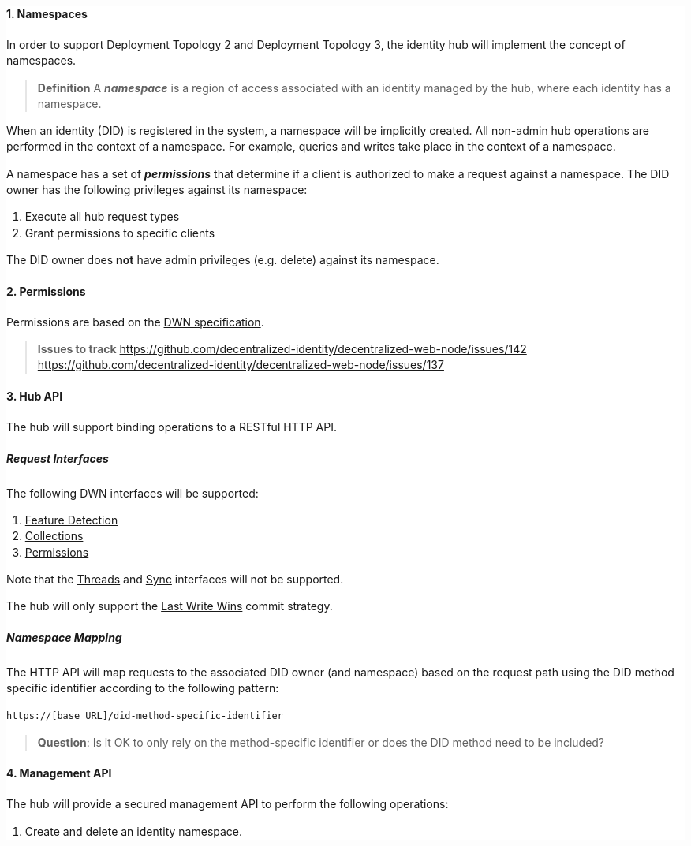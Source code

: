 #### 1. Namespaces
In order to support [Deployment Topology 2](#2-single-service-deployment) and [Deployment Topology 3](#3-multiple-service-deployment), the identity hub will implement the concept of namespaces. 

> __Definition__ 
>A __*namespace*__ is a region of access associated with an identity managed by the hub, where each identity has a namespace. 

When an identity (DID) is registered in the system, a namespace will be implicitly created. All non-admin hub operations are performed in the context of a namespace. For example, queries and writes take place in the context of a namespace. 

A namespace has a set of __*permissions*__ that determine if a client is authorized to make a request against a namespace. The DID owner has the following privileges against its namespace:

1. Execute all hub request types 
2. Grant permissions to specific clients 

The DID owner does __not__ have admin privileges (e.g. delete) against its namespace.   

#### 2. Permissions 
Permissions are based on the [DWN specification](#1-decentralized-web-node-specification).

>__Issues to track__ 
https://github.com/decentralized-identity/decentralized-web-node/issues/142
https://github.com/decentralized-identity/decentralized-web-node/issues/137


#### 3. Hub API
The hub will support binding operations to a RESTful HTTP API.

##### Request Interfaces
The following DWN interfaces will be supported:

1. [Feature Detection](https://identity.foundation/decentralized-web-node/spec/#feature-detection)
1. [Collections](https://identity.foundation/decentralized-web-node/spec/#collections)
1. [Permissions](https://identity.foundation/decentralized-web-node/spec/#permissions)

Note that the [Threads](https://identity.foundation/decentralized-web-node/spec/#threads) and [Sync](https://identity.foundation/decentralized-web-node/spec/#sync) interfaces will not be supported.

The hub will only support the [Last Write Wins](https://identity.foundation/decentralized-web-node/spec/#last-write-wins) commit strategy.

##### Namespace Mapping
The HTTP API will map requests to the associated DID owner (and namespace) based on the request path using the DID method specific identifier according to the following pattern:

`https://[base URL]/did-method-specific-identifier`

> __Question__: Is it OK to only rely on the method-specific identifier or does the DID method need to be included?

#### 4. Management API
The hub will provide a secured management API to perform the following operations:

1. Create and delete an identity namespace.
